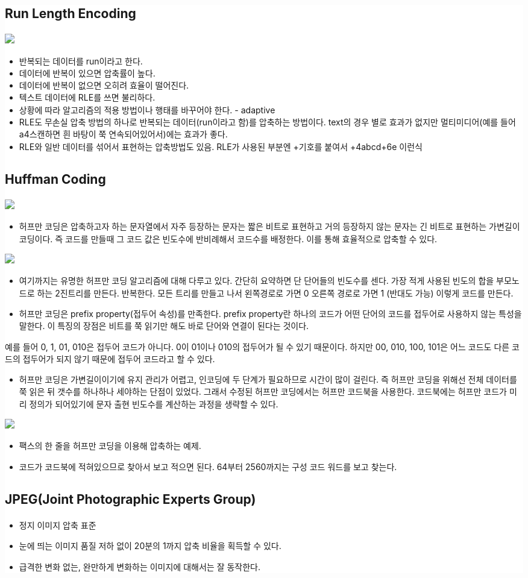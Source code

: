 

## Run Length Encoding

![](https://i.imgur.com/WNaBTWQ.png)

* 반복되는 데이터를 run이라고 한다.
* 데이터에 반복이 있으면 압축률이 높다.
* 데이터에 반복이 없으면 오히려 효율이 떨어진다.
* 텍스트 데이터에 RLE를 쓰면 불리하다.
* 상황에 따라 알고리즘의 적용 방법이나 행태를 바꾸어야 한다. - adaptive     
*  RLE도 무손실 압축 방법의 하나로 반복되는 데이터(run이라고 함)를 압축하는 방법이다. text의 경우 별로 효과가 없지만 멀티미디어(예를 들어 a4스캔하면 흰 바탕이 쭉 연속되어있어서)에는 효과가 좋다.         
*  RLE와 일반 데이터를 섞어서 표현하는 압축방법도 있음. RLE가 사용된 부분엔 +기호를 붙여서 +4abcd+6e 이런식                                                                                                                                                                                                                                                                                                                                                                                                                                                                    



## Huffman Coding

![](https://i.imgur.com/IcblCVX.png)

* 허프만 코딩은 압축하고자 하는 문자열에서 자주 등장하는 문자는 짧은 비트로 표현하고 거의 등장하지 않는 문자는 긴 비트로 표현하는 가변길이 코딩이다. 즉  코드를 만들때 그 코드 값은 빈도수에 반비례해서 코드수를 배정한다. 이를 통해 효율적으로 압축할 수 있다.
  

![](https://i.imgur.com/SPHZqrP.png)

* 여기까지는 유명한 허프만 코딩 알고리즘에 대해 다루고 있다.
  간단히 요약하면 단 단어들의 빈도수를 센다. 가장 적게 사용된 빈도의 합을 부모노드로 하는 2진트리를 만든다. 반복한다. 모든 트리를 만들고 나서 왼쪽경로로 가면 0 오른쪽 경로로 가면 1 (반대도 가능) 이렇게 코드를 만든다.

* 허프만 코딩은 prefix property(접두어 속성)를 만족한다. prefix property란 하나의 코드가 어떤 단어의 코드를 접두어로 사용하지 않는 특성을 말한다. 이 특징의 장점은 비트를 쭉 읽기만 해도 바로 단어와 연결이 된다는 것이다.  
  

예를 들어 0, 1, 01, 010은 접두어 코드가 아니다. 0이 01이나 010의 접두어가 될 수 있기 때문이다. 하지만 00, 010, 100, 101은 어느 코드도 다른 코드의 접두어가 되지 않기 때문에 접두어 코드라고 할 수 있다.

*  허프만 코딩은 가변길이이기에 유지 관리가 어렵고, 인코딩에 두 단계가 필요하므로 시간이 많이 걸린다. 즉 허프만 코딩을 위해선 전체 데이터를 쭉 읽은 뒤 갯수를 하나하나 세야하는 단점이 있었다. 그래서 수정된 허프만 코딩에서는  허프만 코드북을 사용한다. 코드북에는 허프만 코드가 미리 정의가 되어있기에 문자 출현 빈도수를 계산하는 과정을 생략할 수 있다.
  
  ![](https://i.imgur.com/dU4VWES.png)
  
* 팩스의 한 줄을 허프만 코딩을 이용해 압축하는 예제.

* 코드가 코드북에 적혀있으므로 찾아서 보고 적으면 된다. 64부터 2560까지는 구성 코드 워드를 보고 찾는다.



## JPEG(Joint Photographic Experts Group)

* 정지 이미지 압축 표준

* 눈에 띄는 이미지 품질 저하 없이 20분의 1까지 압축 비율을 획득할 수 있다.

* 급격한 변화 없는, 완만하게 변화하는 이미지에 대해서는 잘 동작한다.

